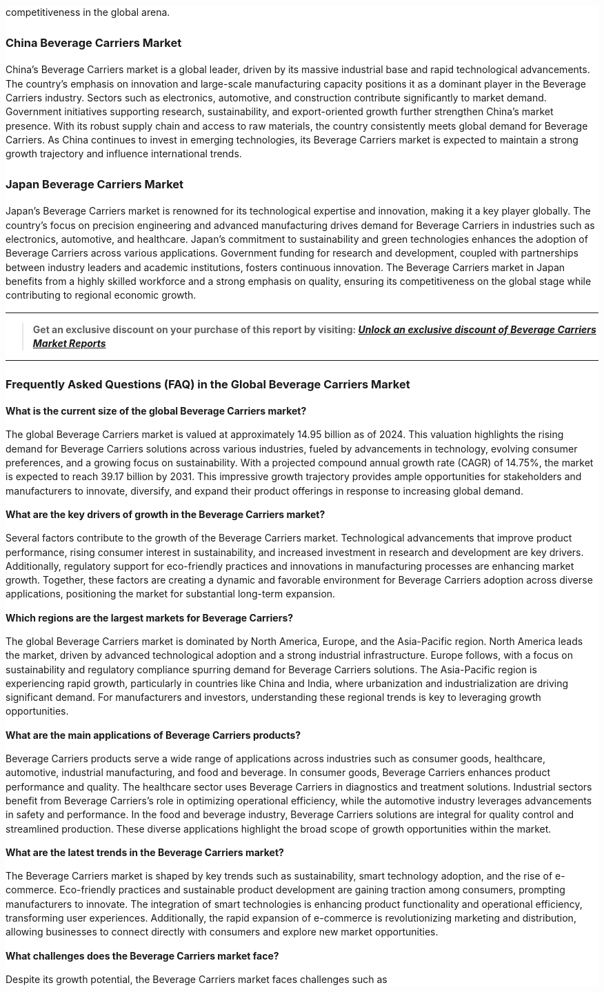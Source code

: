 competitiveness in the global arena.</p><h3>China Beverage Carriers Market</h3><p>China&rsquo;s Beverage Carriers market is a global leader, driven by its massive industrial base and rapid technological advancements. The country&rsquo;s emphasis on innovation and large-scale manufacturing capacity positions it as a dominant player in the Beverage Carriers industry. Sectors such as electronics, automotive, and construction contribute significantly to market demand. Government initiatives supporting research, sustainability, and export-oriented growth further strengthen China&rsquo;s market presence. With its robust supply chain and access to raw materials, the country consistently meets global demand for Beverage Carriers. As China continues to invest in emerging technologies, its Beverage Carriers market is expected to maintain a strong growth trajectory and influence international trends.</p><h3>Japan Beverage Carriers Market</h3><p>Japan&rsquo;s Beverage Carriers market is renowned for its technological expertise and innovation, making it a key player globally. The country&rsquo;s focus on precision engineering and advanced manufacturing drives demand for Beverage Carriers in industries such as electronics, automotive, and healthcare. Japan&rsquo;s commitment to sustainability and green technologies enhances the adoption of Beverage Carriers across various applications. Government funding for research and development, coupled with partnerships between industry leaders and academic institutions, fosters continuous innovation. The Beverage Carriers market in Japan benefits from a highly skilled workforce and a strong emphasis on quality, ensuring its competitiveness on the global stage while contributing to regional economic growth.</p><hr /><blockquote><p><strong>Get an exclusive discount on your purchase of this report by visiting: <em><a href="://marketresearchpulse.com/ask-for-discount/90138?utm_source=Github&amp;utm_medium=020">Unlock an exclusive discount of Beverage Carriers Market Reports</a></em>&nbsp;</strong></p></blockquote><hr /><h3>Frequently Asked Questions (FAQ) in the Global Beverage Carriers Market</h3><p><strong>What is the current size of the global Beverage Carriers market?</strong></p><p>The global Beverage Carriers market is valued at approximately 14.95 billion as of 2024. This valuation highlights the rising demand for Beverage Carriers solutions across various industries, fueled by advancements in technology, evolving consumer preferences, and a growing focus on sustainability. With a projected compound annual growth rate (CAGR) of 14.75%, the market is expected to reach 39.17 billion by 2031. This impressive growth trajectory provides ample opportunities for stakeholders and manufacturers to innovate, diversify, and expand their product offerings in response to increasing global demand.</p><p><strong>What are the key drivers of growth in the Beverage Carriers market?</strong></p><p>Several factors contribute to the growth of the Beverage Carriers market. Technological advancements that improve product performance, rising consumer interest in sustainability, and increased investment in research and development are key drivers. Additionally, regulatory support for eco-friendly practices and innovations in manufacturing processes are enhancing market growth. Together, these factors are creating a dynamic and favorable environment for Beverage Carriers adoption across diverse applications, positioning the market for substantial long-term expansion.</p><p><strong>Which regions are the largest markets for Beverage Carriers?</strong></p><p>The global Beverage Carriers market is dominated by North America, Europe, and the Asia-Pacific region. North America leads the market, driven by advanced technological adoption and a strong industrial infrastructure. Europe follows, with a focus on sustainability and regulatory compliance spurring demand for Beverage Carriers solutions. The Asia-Pacific region is experiencing rapid growth, particularly in countries like China and India, where urbanization and industrialization are driving significant demand. For manufacturers and investors, understanding these regional trends is key to leveraging growth opportunities.</p><p><strong>What are the main applications of Beverage Carriers products?</strong></p><p>Beverage Carriers products serve a wide range of applications across industries such as consumer goods, healthcare, automotive, industrial manufacturing, and food and beverage. In consumer goods, Beverage Carriers enhances product performance and quality. The healthcare sector uses Beverage Carriers in diagnostics and treatment solutions. Industrial sectors benefit from Beverage Carriers&rsquo;s role in optimizing operational efficiency, while the automotive industry leverages advancements in safety and performance. In the food and beverage industry, Beverage Carriers solutions are integral for quality control and streamlined production. These diverse applications highlight the broad scope of growth opportunities within the market.</p><p><strong>What are the latest trends in the Beverage Carriers market?</strong></p><p>The Beverage Carriers market is shaped by key trends such as sustainability, smart technology adoption, and the rise of e-commerce. Eco-friendly practices and sustainable product development are gaining traction among consumers, prompting manufacturers to innovate. The integration of smart technologies is enhancing product functionality and operational efficiency, transforming user experiences. Additionally, the rapid expansion of e-commerce is revolutionizing marketing and distribution, allowing businesses to connect directly with consumers and explore new market opportunities.</p><p><strong>What challenges does the Beverage Carriers market face?</strong></p><p>Despite its growth potential, the Beverage Carriers market faces challenges such as
